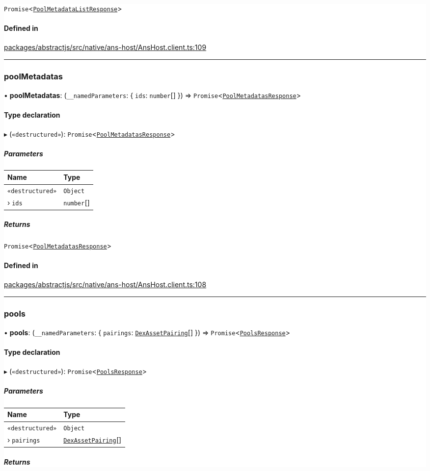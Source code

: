 `Promise`<[`PoolMetadataListResponse`](AnsHostTypes.PoolMetadataListResponse.md)\>

#### Defined in

[packages/abstractjs/src/native/ans-host/AnsHost.client.ts:109](https://github.com/Abstract-OS/abstract.js/blob/c46b309/packages/abstractjs/src/native/ans-host/AnsHost.client.ts#L109)

___

### poolMetadatas

• **poolMetadatas**: (`__namedParameters`: { `ids`: `number`[]  }) => `Promise`<[`PoolMetadatasResponse`](AnsHostTypes.PoolMetadatasResponse.md)\>

#### Type declaration

▸ (`«destructured»`): `Promise`<[`PoolMetadatasResponse`](AnsHostTypes.PoolMetadatasResponse.md)\>

##### Parameters

| Name | Type |
| :------ | :------ |
| `«destructured»` | `Object` |
| › `ids` | `number`[] |

##### Returns

`Promise`<[`PoolMetadatasResponse`](AnsHostTypes.PoolMetadatasResponse.md)\>

#### Defined in

[packages/abstractjs/src/native/ans-host/AnsHost.client.ts:108](https://github.com/Abstract-OS/abstract.js/blob/c46b309/packages/abstractjs/src/native/ans-host/AnsHost.client.ts#L108)

___

### pools

• **pools**: (`__namedParameters`: { `pairings`: [`DexAssetPairing`](../modules/AnsHostTypes.md#dexassetpairing)[]  }) => `Promise`<[`PoolsResponse`](AnsHostTypes.PoolsResponse.md)\>

#### Type declaration

▸ (`«destructured»`): `Promise`<[`PoolsResponse`](AnsHostTypes.PoolsResponse.md)\>

##### Parameters

| Name | Type |
| :------ | :------ |
| `«destructured»` | `Object` |
| › `pairings` | [`DexAssetPairing`](../modules/AnsHostTypes.md#dexassetpairing)[] |

##### Returns
